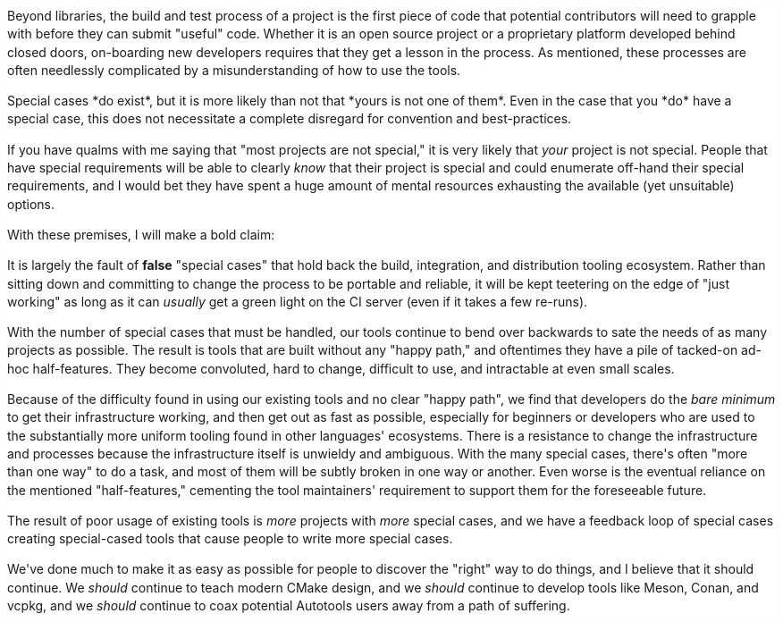 Beyond libraries, the build and test process of a project is the first piece of
code that potential contributors will need to grapple with before they can
submit "useful" code. Whether it is an open source project or a proprietary
platform developed behind closed doors, on-boarding new developers requires
that they get a lesson in the process. As mentioned, these processes are often
needlessly complicated by a misunderstanding of how to use the tools.

<div class="note aside" markdown="1">
Special cases *do exist*, but it is more likely than not that *yours is not one
of them*. Even in the case that you *do* have a special case, this does not
necessitate a complete disregard for convention and best-practices.
</div>

If you have qualms with me saying that "most projects are not special," it is
very likely that *your* project is not special. People that have special
requirements will be able to clearly *know* that their project is special and
could enumerate off-hand their special requirements, and I would bet they have
spent a huge amount of mental resources exhausting the available (yet
unsuitable) options.

With these premises, I will make a bold claim:

It is largely the fault of **false** "special cases" that hold back the build,
integration, and distribution tooling ecosystem. Rather than sitting down and
committing to change the process to be portable and reliable, it will be kept
teetering on the edge of "just working" as long as it can *usually* get a green
light on the CI server (even if it takes a few re-runs).

With the number of special cases that must be handled, our tools continue to
bend over backwards to sate the needs of as many projects as possible. The
result is tools that are built without any "happy path," and oftentimes they
have a pile of tacked-on ad-hoc half-features. They become convoluted, hard to
change, difficult to use, and intractable at even small scales.

Because of the difficulty found in using our existing tools and no clear "happy
path", we find that developers do the *bare minimum* to get their
infrastructure working, and then get out as fast as possible, especially for
beginners or developers who are used to the substantially more uniform tooling
found in other languages' ecosystems. There is a resistance to change the
infrastructure and processes because the infrastructure itself is unwieldy and
ambiguous. With the many special cases, there's often "more than one way" to do
a task, and most of them will be subtly broken in one way or another. Even
worse is the eventual reliance on the mentioned "half-features," cementing the
tool maintainers' requirement to support them for the foreseeable future.

The result of poor usage of existing tools is *more* projects with *more*
special cases, and we have a feedback loop of special cases creating
special-cased tools that cause people to write more special cases.

We've done much to make it as easy as possible for people to discover the
"right" way to do things, and I believe that it should continue. We *should*
continue to teach modern CMake design, and we *should* continue to develop
tools like Meson, Conan, and vcpkg, and we *should* continue to coax potential
Autotools users away from a path of suffering.
